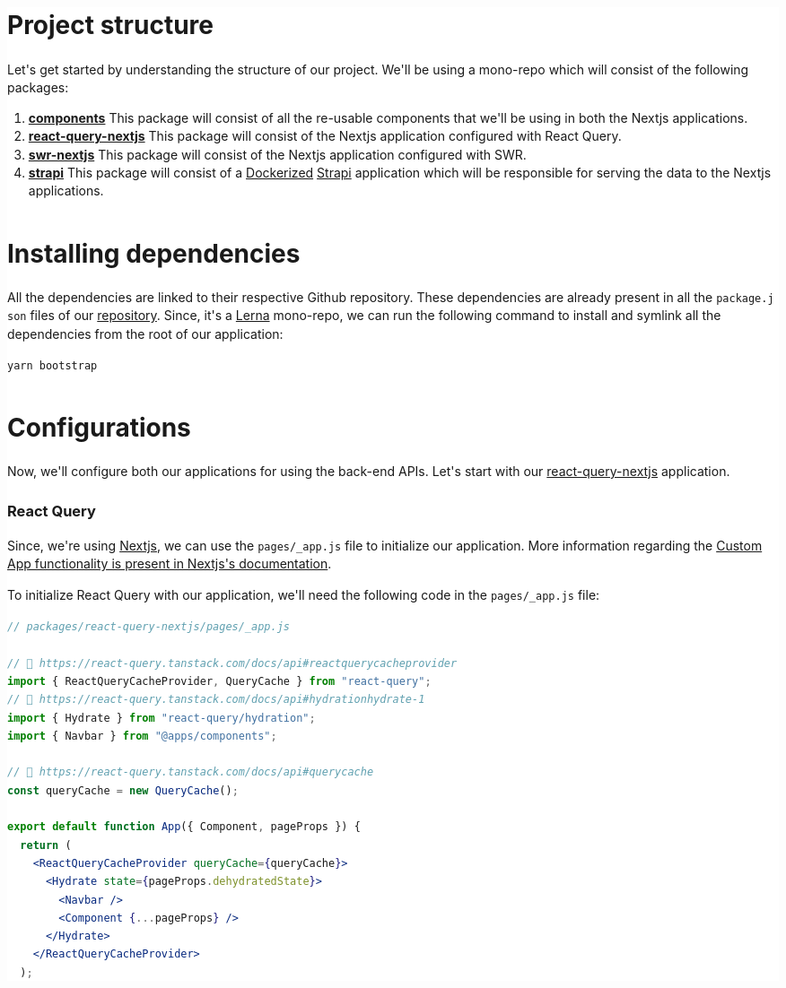 # Project structure

Let's get started by understanding the structure of our project. We'll be using a mono-repo which will consist of the following packages:

1. [**components**](https://github.com/codebrahma/swr-vs-react-query/tree/main/packages/components)
This package will consist of all the re-usable components that we'll be using in both the Nextjs applications.
2. [**react-query-nextjs**](https://github.com/codebrahma/swr-vs-react-query/tree/main/packages/react-query-nextjs)
This package will consist of the Nextjs application configured with React Query.
3. [**swr-nextjs**](https://github.com/codebrahma/swr-vs-react-query/tree/main/packages/swr-nextjs)
This package will consist of the Nextjs application configured with SWR.
4. [**strapi**](https://github.com/codebrahma/swr-vs-react-query/tree/main/packages/strapi)
This package will consist of a [Dockerized](https://www.docker.com/) [Strapi](https://strapi.io/) application which will be responsible for serving the data to the Nextjs applications.

# Installing dependencies

All the dependencies are linked to their respective Github repository. These dependencies are already present in all the `package.json` files of our [repository](https://github.com/codebrahma/swr-vs-react-query). Since, it's a [Lerna](https://lerna.js.org/) mono-repo, we can run the following command to install and symlink all the dependencies from the root of our application:

```bash
yarn bootstrap
```

# Configurations

Now, we'll configure both our applications for using the back-end APIs. Let's start with our [react-query-nextjs](https://github.com/codebrahma/swr-vs-react-query/tree/main/packages/react-query-nextjs)  application.

### React Query

Since, we're using [Nextjs](https://nextjs.org/), we can use the `pages/_app.js` file to initialize our application. More information regarding the [Custom App functionality is present in Nextjs's documentation](https://nextjs.org/docs/advanced-features/custom-app).

To initialize React Query with our application, we'll need the following code in the `pages/_app.js` file:

```jsx
// packages/react-query-nextjs/pages/_app.js

// 👀 https://react-query.tanstack.com/docs/api#reactquerycacheprovider
import { ReactQueryCacheProvider, QueryCache } from "react-query";
// 👀 https://react-query.tanstack.com/docs/api#hydrationhydrate-1
import { Hydrate } from "react-query/hydration";
import { Navbar } from "@apps/components";

// 👀 https://react-query.tanstack.com/docs/api#querycache
const queryCache = new QueryCache();

export default function App({ Component, pageProps }) {
  return (
    <ReactQueryCacheProvider queryCache={queryCache}>
      <Hydrate state={pageProps.dehydratedState}>
        <Navbar />
        <Component {...pageProps} />
      </Hydrate>
    </ReactQueryCacheProvider>
  );
```